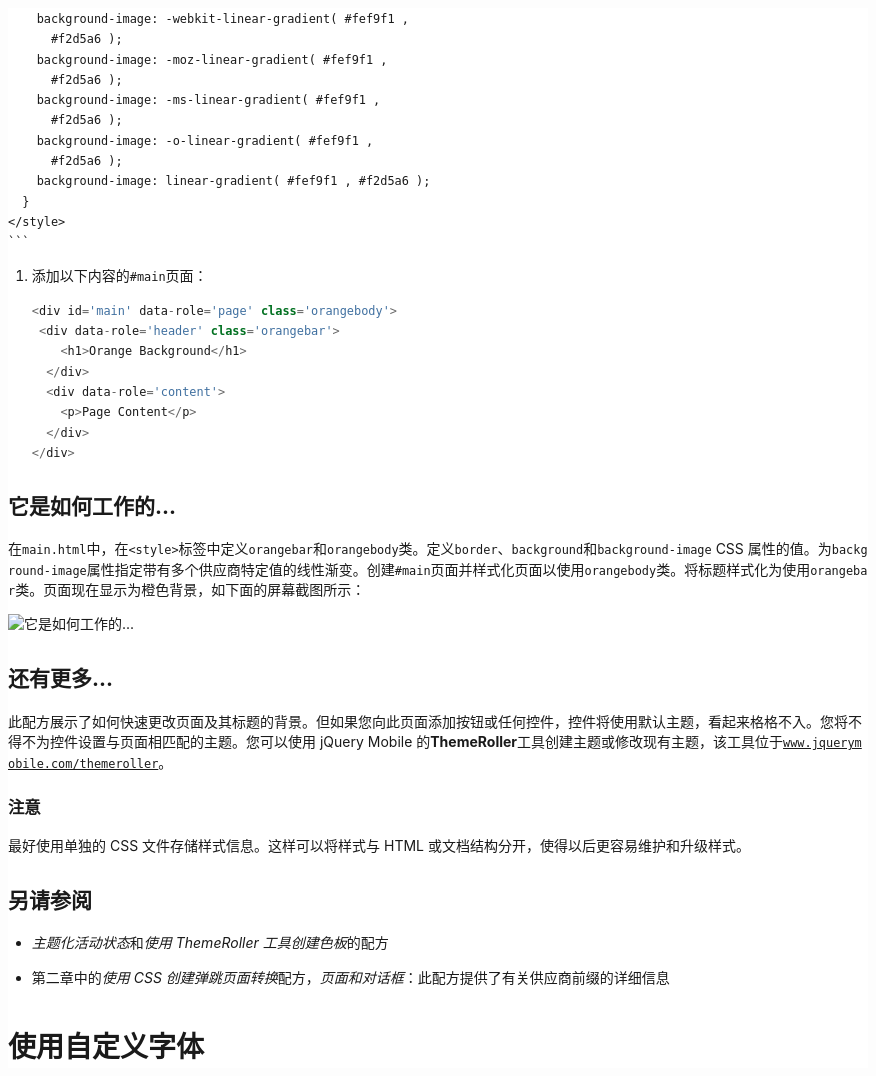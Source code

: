         background-image: -webkit-linear-gradient( #fef9f1 , 
          #f2d5a6 );
        background-image: -moz-linear-gradient( #fef9f1 , 
          #f2d5a6 );
        background-image: -ms-linear-gradient( #fef9f1 , 
          #f2d5a6 );
        background-image: -o-linear-gradient( #fef9f1 , 
          #f2d5a6 );
        background-image: linear-gradient( #fef9f1 , #f2d5a6 );
      }
    </style>
    ```

1.  添加以下内容的`#main`页面：

    ```js
    <div id='main' data-role='page' class='orangebody'>
     <div data-role='header' class='orangebar'>
        <h1>Orange Background</h1>
      </div>
      <div data-role='content'>
        <p>Page Content</p>
      </div>
    </div>
    ```

## 它是如何工作的...

在`main.html`中，在`<style>`标签中定义`orangebar`和`orangebody`类。定义`border`、`background`和`background-image` CSS 属性的值。为`background-image`属性指定带有多个供应商特定值的线性渐变。创建`#main`页面并样式化页面以使用`orangebody`类。将标题样式化为使用`orangebar`类。页面现在显示为橙色背景，如下面的屏幕截图所示：

![它是如何工作的...](img/7225_10_4.jpg)

## 还有更多...

此配方展示了如何快速更改页面及其标题的背景。但如果您向此页面添加按钮或任何控件，控件将使用默认主题，看起来格格不入。您将不得不为控件设置与页面相匹配的主题。您可以使用 jQuery Mobile 的**ThemeRoller**工具创建主题或修改现有主题，该工具位于[`www.jquerymobile.com/themeroller`](http://www.jquerymobile.com/themeroller)。

### 注意

最好使用单独的 CSS 文件存储样式信息。这样可以将样式与 HTML 或文档结构分开，使得以后更容易维护和升级样式。

## 另请参阅

+   *主题化活动状态*和*使用 ThemeRoller 工具创建色板*的配方

+   第二章中的*使用 CSS 创建弹跳页面转换*配方，*页面和对话框*：此配方提供了有关供应商前缀的详细信息

# 使用自定义字体
